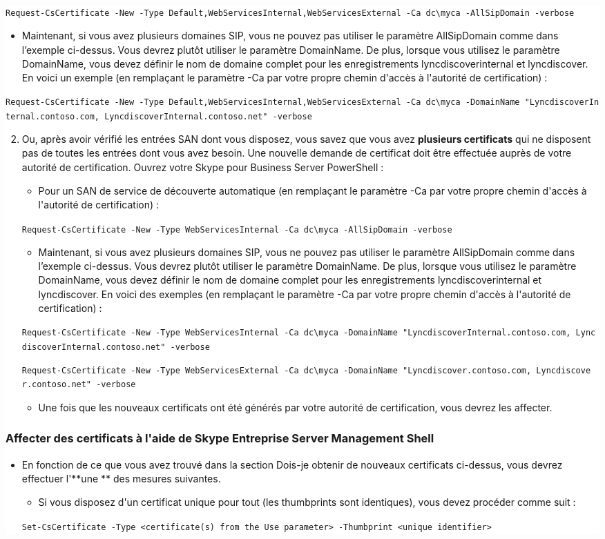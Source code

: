    ```
   Request-CsCertificate -New -Type Default,WebServicesInternal,WebServicesExternal -Ca dc\myca -AllSipDomain -verbose
   ```

   - Maintenant, si vous avez plusieurs domaines SIP, vous ne pouvez pas utiliser le paramètre AllSipDomain comme dans l’exemple ci-dessus. Vous devrez plutôt utiliser le paramètre DomainName. De plus, lorsque vous utilisez le paramètre DomainName, vous devez définir le nom de domaine complet pour les enregistrements lyncdiscoverinternal et lyncdiscover. En voici un exemple (en remplaçant le paramètre -Ca par votre propre chemin d'accès à l'autorité de certification) :
    
   ```
   Request-CsCertificate -New -Type Default,WebServicesInternal,WebServicesExternal -Ca dc\myca -DomainName "LyncdiscoverInternal.contoso.com, LyncdiscoverInternal.contoso.net" -verbose
   ```

2. Ou, après avoir vérifié les entrées SAN dont vous disposez, vous savez que vous avez **plusieurs certificats** qui ne disposent pas de toutes les entrées dont vous avez besoin. Une nouvelle demande de certificat doit être effectuée auprès de votre autorité de certification. Ouvrez votre Skype pour Business Server PowerShell :
    
   - Pour un SAN de service de découverte automatique (en remplaçant le paramètre -Ca par votre propre chemin d'accès à l'autorité de certification) :
    
   ```
   Request-CsCertificate -New -Type WebServicesInternal -Ca dc\myca -AllSipDomain -verbose
   ```

   - Maintenant, si vous avez plusieurs domaines SIP, vous ne pouvez pas utiliser le paramètre AllSipDomain comme dans l’exemple ci-dessus. Vous devrez plutôt utiliser le paramètre DomainName. De plus, lorsque vous utilisez le paramètre DomainName, vous devez définir le nom de domaine complet pour les enregistrements lyncdiscoverinternal et lyncdiscover. En voici des exemples (en remplaçant le paramètre -Ca par votre propre chemin d'accès à l'autorité de certification) :
    
   ```
   Request-CsCertificate -New -Type WebServicesInternal -Ca dc\myca -DomainName "LyncdiscoverInternal.contoso.com, LyncdiscoverInternal.contoso.net" -verbose
   ```

   ```
   Request-CsCertificate -New -Type WebServicesExternal -Ca dc\myca -DomainName "Lyncdiscover.contoso.com, Lyncdiscover.contoso.net" -verbose
   ```

   - Une fois que les nouveaux certificats ont été générés par votre autorité de certification, vous devrez les affecter.
    
### <a name="assign-certificates-using-skype-for-business-server-management-shell"></a>Affecter des certificats à l'aide de Skype Entreprise Server Management Shell

- En fonction de ce que vous avez trouvé dans la section Dois-je obtenir de nouveaux certificats ci-dessus, vous devrez effectuer l'**une ** des mesures suivantes.
    
  - Si vous disposez d'un certificat unique pour tout (les thumbprints sont identiques), vous devez procéder comme suit :
    
  ```
  Set-CsCertificate -Type <certificate(s) from the Use parameter> -Thumbprint <unique identifier>
  ```
